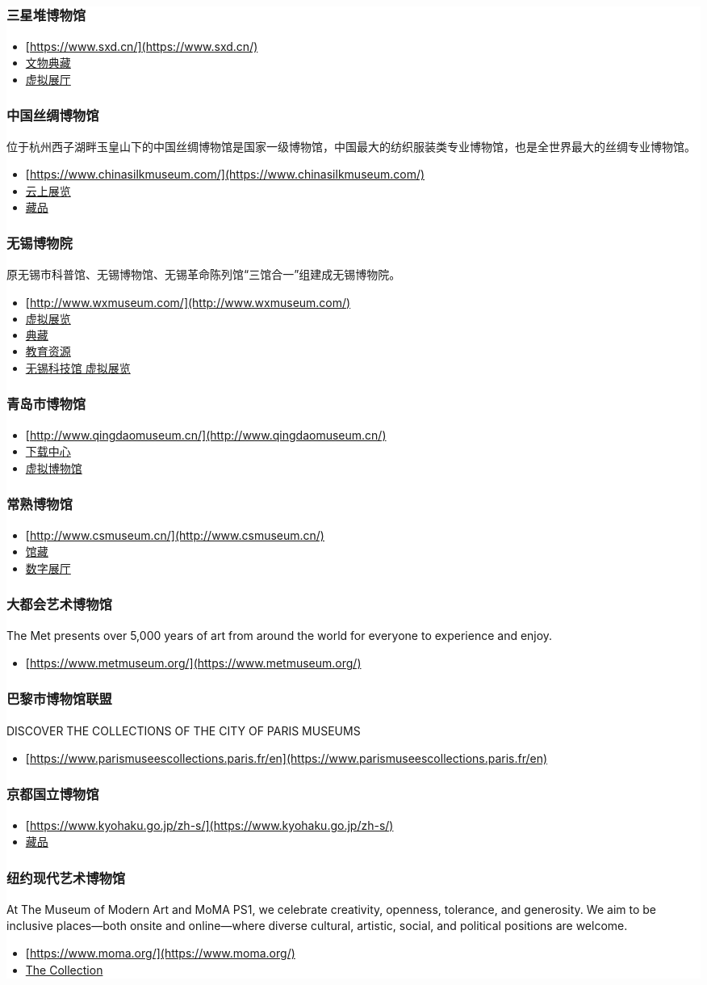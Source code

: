 ### 三星堆博物馆
* [https://www.sxd.cn/](https://www.sxd.cn/)
* [文物典藏](https://www.sxd.cn/mobile/#/collection)
* [虚拟展厅](https://www.sxd.cn/mobile/#/exhibition/moreList/3)

### 中国丝绸博物馆
位于杭州西子湖畔玉皇山下的中国丝绸博物馆是国家一级博物馆，中国最大的纺织服装类专业博物馆，也是全世界最大的丝绸专业博物馆。
* [https://www.chinasilkmuseum.com/](https://www.chinasilkmuseum.com/)
* [云上展览](https://www.chinasilkmuseum.com/Cloudzl/list_367.aspx)
* [藏品](https://www.chinasilkmuseum.com/zggd/list_21.aspx)

### 无锡博物院
原无锡市科普馆、无锡博物馆、无锡革命陈列馆“三馆合一”组建成无锡博物院。
* [http://www.wxmuseum.com/](http://www.wxmuseum.com/)
* [虚拟展览](http://www.wxmuseum.com/Exhibition/Other/Xnporary)
* [典藏](http://www.wxmuseum.com/Collection/BookList/shbk)
* [教育资源](http://www.wxmuseum.com/News/List/jyzy?type=ygz)
* [无锡科技馆 虚拟展览](http://www.wxmuseum.com/quanjing/02Easter%20technology%20museum/vtour/tour.html)

### 青岛市博物馆
* [http://www.qingdaomuseum.cn/](http://www.qingdaomuseum.cn/)
* [下载中心](http://www.qingdaomuseum.cn/publication)
* [虚拟博物馆](http://www.qingdaomuseum.cn/xnmuseum/index)

### 常熟博物馆
* [http://www.csmuseum.cn/](http://www.csmuseum.cn/)
* [馆藏](http://www.csmuseum.cn/#/mobile/Hall)
* [数字展厅](http://www.csmuseum.cn/#/Mobile/MathExhibition)

### 大都会艺术博物馆
The Met presents over 5,000 years of art from around the world for everyone to experience and enjoy.
* [https://www.metmuseum.org/](https://www.metmuseum.org/)

### 巴黎市博物馆联盟
DISCOVER THE COLLECTIONS OF THE CITY OF PARIS MUSEUMS
* [https://www.parismuseescollections.paris.fr/en](https://www.parismuseescollections.paris.fr/en)

### 京都国立博物馆
* [https://www.kyohaku.go.jp/zh-s/](https://www.kyohaku.go.jp/zh-s/)
* [藏品](https://www.kyohaku.go.jp/zh-s/collection/)

### 纽约现代艺术博物馆
At The Museum of Modern Art and MoMA PS1, we celebrate creativity, openness, tolerance, and generosity. We aim to be inclusive places—both onsite and online—where diverse cultural, artistic, social, and political positions are welcome.
* [https://www.moma.org/](https://www.moma.org/)
* [The Collection](https://www.moma.org/collection/)
